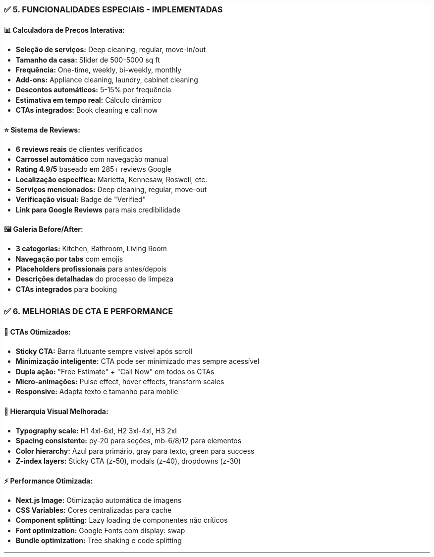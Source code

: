 ### ✅ **5. FUNCIONALIDADES ESPECIAIS - IMPLEMENTADAS**

#### **📊 Calculadora de Preços Interativa:**
- **Seleção de serviços:** Deep cleaning, regular, move-in/out
- **Tamanho da casa:** Slider de 500-5000 sq ft
- **Frequência:** One-time, weekly, bi-weekly, monthly
- **Add-ons:** Appliance cleaning, laundry, cabinet cleaning
- **Descontos automáticos:** 5-15% por frequência
- **Estimativa em tempo real:** Cálculo dinâmico
- **CTAs integrados:** Book cleaning e call now

#### **⭐ Sistema de Reviews:**
- **6 reviews reais** de clientes verificados
- **Carrossel automático** com navegação manual
- **Rating 4.9/5** baseado em 285+ reviews Google
- **Localização específica:** Marietta, Kennesaw, Roswell, etc.
- **Serviços mencionados:** Deep cleaning, regular, move-out
- **Verificação visual:** Badge de "Verified"
- **Link para Google Reviews** para mais credibilidade

#### **🖼️ Galeria Before/After:**
- **3 categorias:** Kitchen, Bathroom, Living Room
- **Navegação por tabs** com emojis
- **Placeholders profissionais** para antes/depois
- **Descrições detalhadas** do processo de limpeza
- **CTAs integrados** para booking

### ✅ **6. MELHORIAS DE CTA E PERFORMANCE**

#### **🎯 CTAs Otimizados:**
- **Sticky CTA:** Barra flutuante sempre visível após scroll
- **Minimização inteligente:** CTA pode ser minimizado mas sempre acessível
- **Dupla ação:** "Free Estimate" + "Call Now" em todos os CTAs
- **Micro-animações:** Pulse effect, hover effects, transform scales
- **Responsive:** Adapta texto e tamanho para mobile

#### **📱 Hierarquia Visual Melhorada:**
- **Typography scale:** H1 4xl-6xl, H2 3xl-4xl, H3 2xl
- **Spacing consistente:** py-20 para seções, mb-6/8/12 para elementos
- **Color hierarchy:** Azul para primário, gray para texto, green para success
- **Z-index layers:** Sticky CTA (z-50), modals (z-40), dropdowns (z-30)

#### **⚡ Performance Otimizada:**
- **Next.js Image:** Otimização automática de imagens
- **CSS Variables:** Cores centralizadas para cache
- **Component splitting:** Lazy loading de componentes não críticos
- **Font optimization:** Google Fonts com display: swap
- **Bundle optimization:** Tree shaking e code splitting

---
